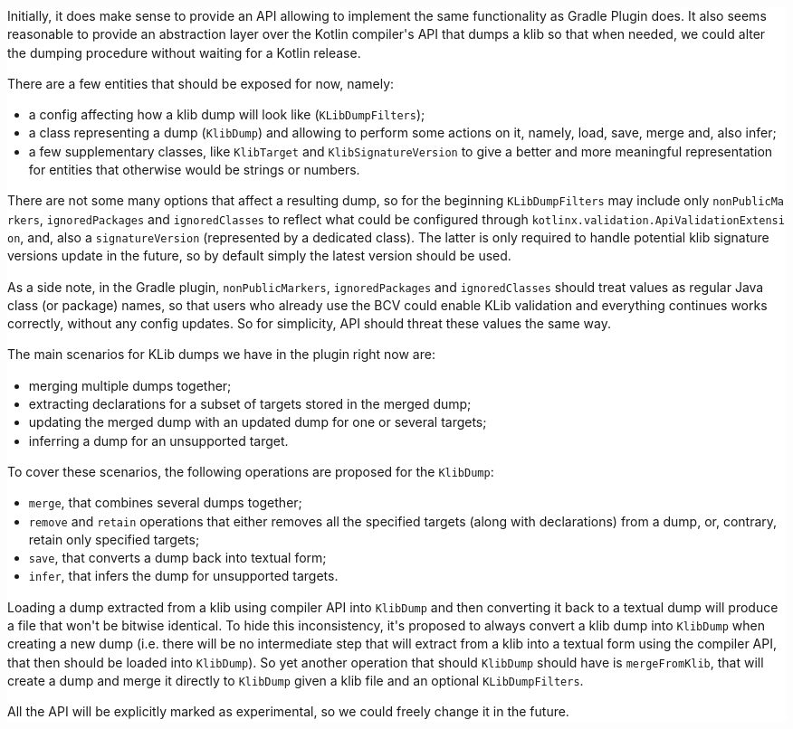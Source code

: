 Initially, it does make sense to provide an API allowing to implement the same functionality as Gradle Plugin does.
It also seems reasonable to provide an abstraction layer over the Kotlin compiler's API that dumps a klib so that
when needed, we could alter the dumping procedure without waiting for a Kotlin release.

There are a few entities that should be exposed for now, namely:
- a config affecting how a klib dump will look like (`KLibDumpFilters`);
- a class representing a dump (`KlibDump`) and allowing to perform some actions on it,
namely, load, save, merge and, also infer;
- a few supplementary classes, like `KlibTarget` and `KlibSignatureVersion` to give a better and more meaningful
representation for entities that otherwise would be strings or numbers.

There are not some many options that affect a resulting dump, so for the beginning `KLibDumpFilters` may include only
`nonPublicMarkers`, `ignoredPackages` and `ignoredClasses` to reflect what could be configured through
`kotlinx.validation.ApiValidationExtension`, and, also a `signatureVersion` (represented by a dedicated class).
The latter is only required to handle potential klib signature versions update in the future, so by default simply
the latest version should be used.

As a side note, in the Gradle plugin, `nonPublicMarkers`, `ignoredPackages` and `ignoredClasses` should treat values as 
regular Java class (or package) names, so that users who already use the BCV could enable KLib validation and everything
continues works correctly, without any config updates. So for simplicity, API should threat these values the same way.

The main scenarios for KLib dumps we have in the plugin right now are:
- merging multiple dumps together;
- extracting declarations for a subset of targets stored in the merged dump;
- updating the merged dump with an updated dump for one or several targets;
- inferring a dump for an unsupported target.

To cover these scenarios, the following operations are proposed for the `KlibDump`:
- `merge`, that combines several dumps together;
- `remove` and `retain` operations that either removes all the specified targets (along with declarations) from a dump,
or, contrary, retain only specified targets;
- `save`, that converts a dump back into textual form;
- `infer`, that infers the dump for unsupported targets.

Loading a dump extracted from a klib using compiler API into `KlibDump` and then converting it back to a textual dump
will produce a file that won't be bitwise identical. To hide this inconsistency, it's proposed to always convert a klib
dump into `KlibDump` when creating a new dump (i.e. there will be no intermediate step that will extract from a klib 
into a textual form using the compiler API, that then should be loaded into `KlibDump`). So yet another operation that
should `KlibDump` should have is `mergeFromKlib`, that will create a dump and merge it directly to `KlibDump` given
a klib file and an optional `KLibDumpFilters`. 

All the API will be explicitly marked as experimental, so we could freely change it in the future.
